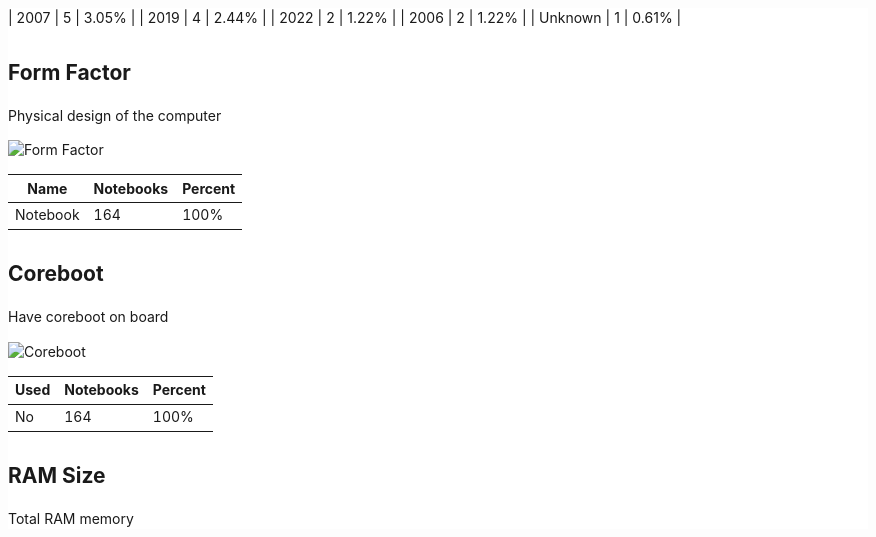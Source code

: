 | 2007    | 5         | 3.05%   |
| 2019    | 4         | 2.44%   |
| 2022    | 2         | 1.22%   |
| 2006    | 2         | 1.22%   |
| Unknown | 1         | 0.61%   |

Form Factor
-----------

Physical design of the computer

![Form Factor](./images/pie_chart_bsd/node_formfactor.svg)


| Name     | Notebooks | Percent |
|----------|-----------|---------|
| Notebook | 164       | 100%    |

Coreboot
--------

Have coreboot on board

![Coreboot](./images/pie_chart_bsd/node_coreboot.svg)


| Used | Notebooks | Percent |
|------|-----------|---------|
| No   | 164       | 100%    |

RAM Size
--------

Total RAM memory
